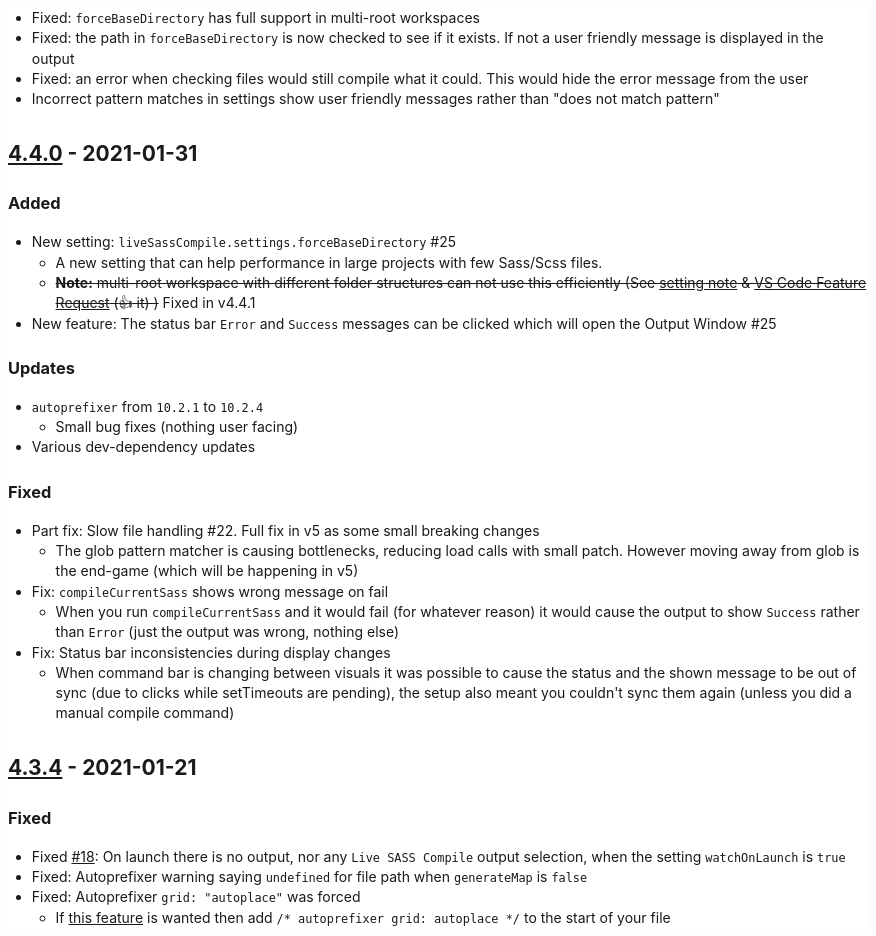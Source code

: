-   Fixed: `forceBaseDirectory` has full support in multi-root workspaces
-   Fixed: the path in `forceBaseDirectory` is now checked to see if it exists. If not a user friendly message is displayed in the output
-   Fixed: an error when checking files would still compile what it could. This would hide the error message from the user
-   Incorrect pattern matches in settings show user friendly messages rather than "does not match pattern"

## [4.4.0] - 2021-01-31

### Added

-   New setting: `liveSassCompile.settings.forceBaseDirectory` #25
    -   A new setting that can help performance in large projects with few Sass/Scss files.
    -   ~~**Note:** multi-root workspace with different folder structures can not use this efficiently (See [setting note](https://github.com/glenn2223/vscode-live-sass-compiler/blob/1d043a0541008dfa2b53c492f6a76dce4e3d9909/docs/settings.md) & [VS Code Feature Request](https://github.com/microsoft/vscode/issues/115482) (:+1: it) )~~ Fixed in v4.4.1
-   New feature: The status bar `Error` and `Success` messages can be clicked which will open the Output Window #25

### Updates

-   `autoprefixer` from `10.2.1` to `10.2.4`
    -   Small bug fixes (nothing user facing)
-   Various dev-dependency updates

### Fixed

-   Part fix: Slow file handling #22. Full fix in v5 as some small breaking changes
    -   The glob pattern matcher is causing bottlenecks, reducing load calls with small patch. However moving away from glob is the end-game (which will be happening in v5)
-   Fix: `compileCurrentSass` shows wrong message on fail
    -   When you run `compileCurrentSass` and it would fail (for whatever reason) it would cause the output to show `Success` rather than `Error` (just the output was wrong, nothing else)
-   Fix: Status bar inconsistencies during display changes
    -   When command bar is changing between visuals it was possible to cause the status and the shown message to be out of sync (due to clicks while setTimeouts are pending), the setup also meant you couldn't sync them again (unless you did a manual compile command)

## [4.3.4] - 2021-01-21

### Fixed

-   Fixed [#18](https://github.com/glenn2223/vscode-live-sass-compiler/issues/18): On launch there is no output, nor any `Live SASS Compile` output selection, when the setting `watchOnLaunch` is `true`
-   Fixed: Autoprefixer warning saying `undefined` for file path when `generateMap` is `false`
-   Fixed: Autoprefixer `grid: "autoplace"` was forced
    -   If [this feature](https://github.com/postcss/autoprefixer#does-autoprefixer-polyfill-grid-layout-for-ie) is wanted then add `/* autoprefixer grid: autoplace */` to the start of your file


[6.1.2]: https://github.com/glenn2223/vscode-live-sass-compiler/releases/tag/v6.1.2
[comp:6.1.2]: https://github.com/glenn2223/vscode-live-sass-compiler/compare/v6.1.1...v6.1.2
[6.1.1]: https://github.com/glenn2223/vscode-live-sass-compiler/releases/tag/v6.1.1
[comp:6.1.1]: https://github.com/glenn2223/vscode-live-sass-compiler/compare/v6.1.0...v6.1.1
[6.1.0]: https://github.com/glenn2223/vscode-live-sass-compiler/releases/tag/v6.1.0
[comp:6.1.0]: https://github.com/glenn2223/vscode-live-sass-compiler/compare/v6.0.6...v6.1.0
[6.0.6]: https://github.com/glenn2223/vscode-live-sass-compiler/releases/tag/v6.0.6
[comp:6.0.6]: https://github.com/glenn2223/vscode-live-sass-compiler/compare/v6.0.5...v6.0.6
[6.0.5]: https://github.com/glenn2223/vscode-live-sass-compiler/releases/tag/v6.0.5
[comp:6.0.5]: https://github.com/glenn2223/vscode-live-sass-compiler/compare/v6.0.4...v6.0.5
[6.0.4]: https://github.com/glenn2223/vscode-live-sass-compiler/releases/tag/v6.0.4
[comp:6.0.4]: https://github.com/glenn2223/vscode-live-sass-compiler/compare/v6.0.3...v6.0.4
[6.0.3]: https://github.com/glenn2223/vscode-live-sass-compiler/releases/tag/v6.0.3
[comp:6.0.3]: https://github.com/glenn2223/vscode-live-sass-compiler/compare/v6.0.2...v6.0.3
[6.0.2]: https://github.com/glenn2223/vscode-live-sass-compiler/releases/tag/v6.0.2
[comp:6.0.2]: https://github.com/glenn2223/vscode-live-sass-compiler/compare/v6.0.1...v6.0.2
[6.0.1]: https://github.com/glenn2223/vscode-live-sass-compiler/releases/tag/v6.0.1
[comp:6.0.1]: https://github.com/glenn2223/vscode-live-sass-compiler/compare/v6.0.0...v6.0.1
[6.0.0]: https://github.com/glenn2223/vscode-live-sass-compiler/releases/tag/v6.0.0
[comp:6.0.0]: https://github.com/glenn2223/vscode-live-sass-compiler/compare/v5.5.1...v6.0.0
[5.5.1]: https://github.com/glenn2223/vscode-live-sass-compiler/compare/v5.5.0...v5.5.1
[5.5.0]: https://github.com/glenn2223/vscode-live-sass-compiler/compare/v5.4.0...v5.5.0
[5.4.0]: https://github.com/glenn2223/vscode-live-sass-compiler/compare/v5.3.1...v5.4.0
[5.3.1]: https://github.com/glenn2223/vscode-live-sass-compiler/compare/v5.3.0...v5.3.1
[5.3.0]: https://github.com/glenn2223/vscode-live-sass-compiler/compare/v5.2.0...v5.3.0
[5.2.0]: https://github.com/glenn2223/vscode-live-sass-compiler/compare/v5.1.1...v5.2.0
[5.1.1]: https://github.com/glenn2223/vscode-live-sass-compiler/compare/v5.1.0...v5.1.1
[5.1.0]: https://github.com/glenn2223/vscode-live-sass-compiler/compare/v5.0.4...v5.1.0
[5.0.4]: https://github.com/glenn2223/vscode-live-sass-compiler/compare/v5.0.3...v5.0.4
[5.0.3]: https://github.com/glenn2223/vscode-live-sass-compiler/compare/v5.0.2...v5.0.3
[5.0.2]: https://github.com/glenn2223/vscode-live-sass-compiler/compare/v5.0.1...v5.0.2
[5.0.1]: https://github.com/glenn2223/vscode-live-sass-compiler/compare/v5.0.0...v5.0.1
[5.0.0]: https://github.com/glenn2223/vscode-live-sass-compiler/compare/v4.4.1...v5.0.0
[4.4.1]: https://github.com/glenn2223/vscode-live-sass-compiler/compare/v4.4.0...v4.4.1
[4.4.0]: https://github.com/glenn2223/vscode-live-sass-compiler/compare/v4.3.4...v4.4.0
[4.3.4]: https://github.com/glenn2223/vscode-live-sass-compiler/compare/v4.3.3...v4.3.4
[4.3.3]: https://github.com/glenn2223/vscode-live-sass-compiler/compare/v4.3.2...v4.3.3
[4.3.2]: https://github.com/glenn2223/vscode-live-sass-compiler/compare/v4.3.1...v4.3.2
[4.3.1]: https://github.com/glenn2223/vscode-live-sass-compiler/compare/v4.3.0...v4.3.1
[4.3.0]: https://github.com/glenn2223/vscode-live-sass-compiler/compare/v4.2.0...v4.3.0
[4.2.0]: https://github.com/glenn2223/vscode-live-sass-compiler/compare/v4.1.0...v4.2.0
[4.1.0]: https://github.com/glenn2223/vscode-live-sass-compiler/compare/v4.0.0...v4.1.0
[4.0.0]: https://github.com/glenn2223/vscode-live-sass-compiler/compare/v3.0.0...v4.0.0
[3.0.0]: https://github.com/ritwickdey/vscode-live-sass-compiler/compare/v2.2.1...v3.0.0
[cl:ap]: https://github.com/postcss/autoprefixer/blob/main/CHANGELOG.md
[cl:fd]: https://github.com/thecodrr/fdir/releases
[cl:pc]: https://github.com/postcss/postcss/blob/main/CHANGELOG.md
[cl:pm]: https://github.com/micromatch/picomatch/blob/master/CHANGELOG.md
[cl:sa]: https://github.com/sass/dart-sass/blob/main/CHANGELOG.md
[cl:se]: https://github.com/sass/embedded-host-node/blob/main/CHANGELOG.md